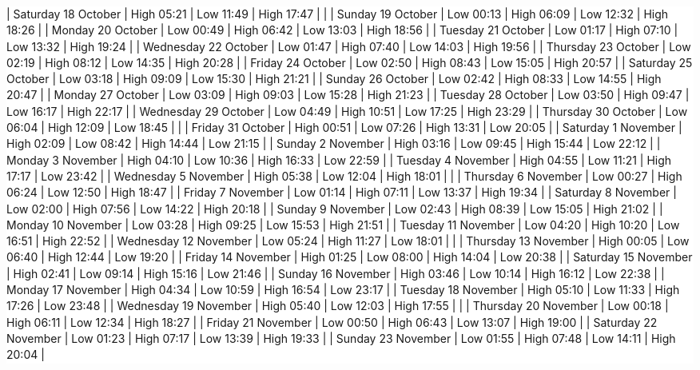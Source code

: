 | Saturday 18 October | High 05:21 | Low 11:49 | High 17:47 |  | 
| Sunday 19 October | Low 00:13 | High 06:09 | Low 12:32 | High 18:26 | 
| Monday 20 October | Low 00:49 | High 06:42 | Low 13:03 | High 18:56 | 
| Tuesday 21 October | Low 01:17 | High 07:10 | Low 13:32 | High 19:24 | 
| Wednesday 22 October | Low 01:47 | High 07:40 | Low 14:03 | High 19:56 | 
| Thursday 23 October | Low 02:19 | High 08:12 | Low 14:35 | High 20:28 | 
| Friday 24 October | Low 02:50 | High 08:43 | Low 15:05 | High 20:57 | 
| Saturday 25 October | Low 03:18 | High 09:09 | Low 15:30 | High 21:21 | 
| Sunday 26 October | Low 02:42 | High 08:33 | Low 14:55 | High 20:47 | 
| Monday 27 October | Low 03:09 | High 09:03 | Low 15:28 | High 21:23 | 
| Tuesday 28 October | Low 03:50 | High 09:47 | Low 16:17 | High 22:17 | 
| Wednesday 29 October | Low 04:49 | High 10:51 | Low 17:25 | High 23:29 | 
| Thursday 30 October | Low 06:04 | High 12:09 | Low 18:45 |  | 
| Friday 31 October | High 00:51 | Low 07:26 | High 13:31 | Low 20:05 | 
| Saturday 1 November | High 02:09 | Low 08:42 | High 14:44 | Low 21:15 | 
| Sunday 2 November | High 03:16 | Low 09:45 | High 15:44 | Low 22:12 | 
| Monday 3 November | High 04:10 | Low 10:36 | High 16:33 | Low 22:59 | 
| Tuesday 4 November | High 04:55 | Low 11:21 | High 17:17 | Low 23:42 | 
| Wednesday 5 November | High 05:38 | Low 12:04 | High 18:01 |  | 
| Thursday 6 November | Low 00:27 | High 06:24 | Low 12:50 | High 18:47 | 
| Friday 7 November | Low 01:14 | High 07:11 | Low 13:37 | High 19:34 | 
| Saturday 8 November | Low 02:00 | High 07:56 | Low 14:22 | High 20:18 | 
| Sunday 9 November | Low 02:43 | High 08:39 | Low 15:05 | High 21:02 | 
| Monday 10 November | Low 03:28 | High 09:25 | Low 15:53 | High 21:51 | 
| Tuesday 11 November | Low 04:20 | High 10:20 | Low 16:51 | High 22:52 | 
| Wednesday 12 November | Low 05:24 | High 11:27 | Low 18:01 |  | 
| Thursday 13 November | High 00:05 | Low 06:40 | High 12:44 | Low 19:20 | 
| Friday 14 November | High 01:25 | Low 08:00 | High 14:04 | Low 20:38 | 
| Saturday 15 November | High 02:41 | Low 09:14 | High 15:16 | Low 21:46 | 
| Sunday 16 November | High 03:46 | Low 10:14 | High 16:12 | Low 22:38 | 
| Monday 17 November | High 04:34 | Low 10:59 | High 16:54 | Low 23:17 | 
| Tuesday 18 November | High 05:10 | Low 11:33 | High 17:26 | Low 23:48 | 
| Wednesday 19 November | High 05:40 | Low 12:03 | High 17:55 |  | 
| Thursday 20 November | Low 00:18 | High 06:11 | Low 12:34 | High 18:27 | 
| Friday 21 November | Low 00:50 | High 06:43 | Low 13:07 | High 19:00 | 
| Saturday 22 November | Low 01:23 | High 07:17 | Low 13:39 | High 19:33 | 
| Sunday 23 November | Low 01:55 | High 07:48 | Low 14:11 | High 20:04 | 